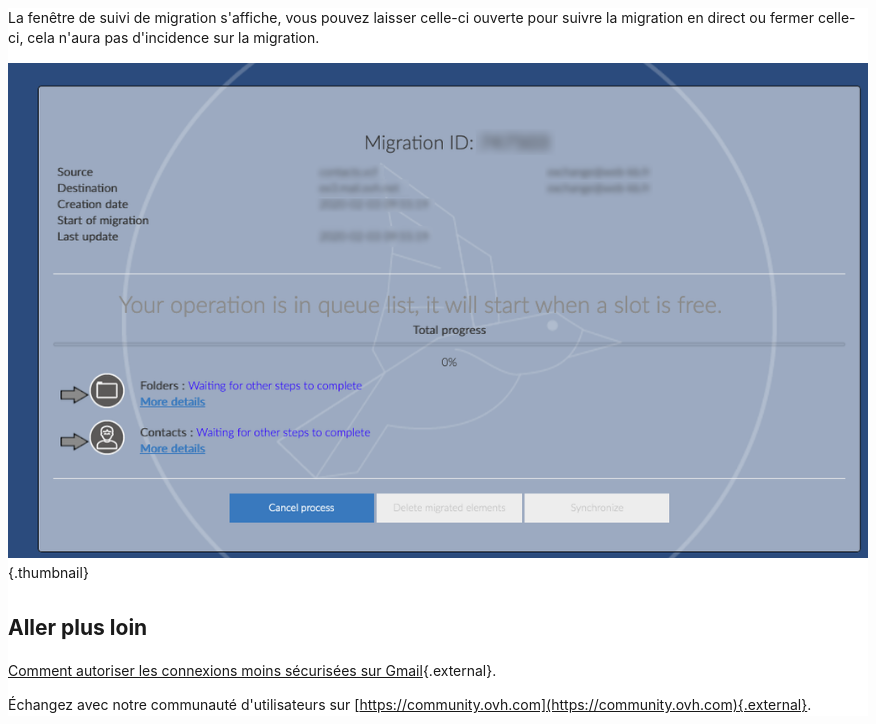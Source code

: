 La fenêtre de suivi de migration s'affiche, vous pouvez laisser celle-ci ouverte pour suivre la migration en direct ou fermer celle-ci, cela n'aura pas d'incidence sur la migration.

![omm](images/OMM-gmail-step03.png){.thumbnail}


## Aller plus loin

[Comment autoriser les connexions moins sécurisées sur Gmail](https://docs.ovh.com/fr/microsoft-collaborative-solutions/migration-de-gmail-via-ovh-mail-migrator/securite-gmail){.external}.

Échangez avec notre communauté d'utilisateurs sur [https://community.ovh.com](https://community.ovh.com){.external}.



